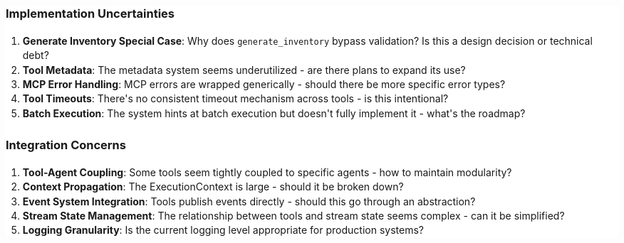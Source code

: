 ### Implementation Uncertainties

1. **Generate Inventory Special Case**: Why does `generate_inventory` bypass validation? Is this a design decision or technical debt?
2. **Tool Metadata**: The metadata system seems underutilized - are there plans to expand its use?
3. **MCP Error Handling**: MCP errors are wrapped generically - should there be more specific error types?
4. **Tool Timeouts**: There's no consistent timeout mechanism across tools - is this intentional?
5. **Batch Execution**: The system hints at batch execution but doesn't fully implement it - what's the roadmap?

### Integration Concerns

1. **Tool-Agent Coupling**: Some tools seem tightly coupled to specific agents - how to maintain modularity?
2. **Context Propagation**: The ExecutionContext is large - should it be broken down?
3. **Event System Integration**: Tools publish events directly - should this go through an abstraction?
4. **Stream State Management**: The relationship between tools and stream state seems complex - can it be simplified?
5. **Logging Granularity**: Is the current logging level appropriate for production systems?